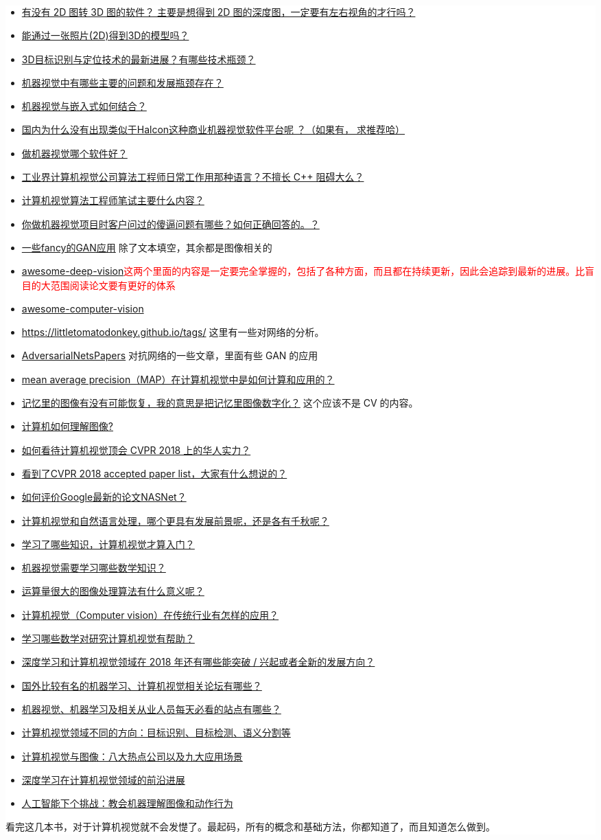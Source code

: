 - [有没有 2D 图转 3D 图的软件？ 主要是想得到 2D 图的深度图，一定要有左右视角的才行吗？](https://www.zhihu.com/question/27300335)
- [能通过一张照片(2D)得到3D的模型吗？](https://www.zhihu.com/question/52934069)
- [3D目标识别与定位技术的最新进展？有哪些技术瓶颈？](https://www.zhihu.com/question/38555322)
- [机器视觉中有哪些主要的问题和发展瓶颈存在？](https://www.zhihu.com/question/20023867)
- [机器视觉与嵌入式如何结合？](https://www.zhihu.com/question/35255258)
- [国内为什么没有出现类似于Halcon这种商业机器视觉软件平台呢 ？（如果有， 求推荐哈）](https://www.zhihu.com/question/53886635)
- [做机器视觉哪个软件好？](https://www.zhihu.com/question/40885388)
- [工业界计算机视觉公司算法工程师日常工作用那种语言？不擅长 C++ 阻碍大么？](https://www.zhihu.com/question/38685226)
- [计算机视觉算法工程师笔试主要什么内容？](https://www.zhihu.com/question/34620263)
- [你做机器视觉项目时客户问过的傻逼问题有哪些？如何正确回答的。？](https://www.zhihu.com/question/64688476)
- [一些fancy的GAN应用](https://zhuanlan.zhihu.com/p/39530883) 除了文本填空，其余都是图像相关的
- [awesome-deep-vision](https://github.com/kjw0612/awesome-deep-vision)<span style="color:red;">这两个里面的内容是一定要完全掌握的，包括了各种方面，而且都在持续更新，因此会追踪到最新的进展。比盲目的大范围阅读论文要有更好的体系</span>
- [awesome-computer-vision](https://github.com/jbhuang0604/awesome-computer-vision)
- https://littletomatodonkey.github.io/tags/ 这里有一些对网络的分析。
- [AdversarialNetsPapers](https://github.com/zhangqianhui/AdversarialNetsPapers) 对抗网络的一些文章，里面有些 GAN 的应用
- [mean average precision（MAP）在计算机视觉中是如何计算和应用的？](https://www.zhihu.com/question/41540197)



- [记忆里的图像有没有可能恢复，我的意思是把记忆里图像数字化？](https://www.zhihu.com/question/30923987) 这个应该不是 CV 的内容。

- [计算机如何理解图像?](https://www.zhihu.com/question/38273593)


- [如何看待计算机视觉顶会 CVPR 2018 上的华人实力？](https://www.zhihu.com/question/282511035)
- [看到了CVPR 2018 accepted paper list，大家有什么想说的？](https://www.zhihu.com/question/267352994)


- [如何评价Google最新的论文NASNet？](https://www.zhihu.com/question/67477086)


- [计算机视觉和自然语言处理，哪个更具有发展前景呢，还是各有千秋呢？](https://www.zhihu.com/question/49432647)

- [学习了哪些知识，计算机视觉才算入门？](https://www.zhihu.com/question/26836846)
- [机器视觉需要学习哪些数学知识？](https://www.zhihu.com/question/49953714)

- [运算量很大的图像处理算法有什么意义呢？](https://www.zhihu.com/question/28605752)

- [计算机视觉（Computer vision）在传统行业有怎样的应用？](https://www.zhihu.com/question/263990950)
- [学习哪些数学对研究计算机视觉有帮助？](https://www.zhihu.com/question/28949635)

- [深度学习和计算机视觉领域在 2018 年还有哪些能突破 / 兴起或者全新的发展方向？](https://www.zhihu.com/question/274878965)

- [国外比较有名的机器学习、计算机视觉相关论坛有哪些？](https://www.zhihu.com/question/20872834)
- [机器视觉、机器学习及相关从业人员每天必看的站点有哪些？](https://www.zhihu.com/question/54423154)


- [计算机视觉领域不同的方向：目标识别、目标检测、语义分割等](https://blog.csdn.net/u011574296/article/details/78933427)
- [计算机视觉与图像：八大热点公司以及九大应用场景](https://36kr.com/p/5074487.html)
- [深度学习在计算机视觉领域的前沿进展](https://zhuanlan.zhihu.com/p/24699780)

- [人工智能下个挑战：教会机器理解图像和动作行为](http://www.chinanews.com/it/2017/12-12/8398055.shtml)




看完这几本书，对于计算机视觉就不会发憷了。最起码，所有的概念和基础方法，你都知道了，而且知道怎么做到。


